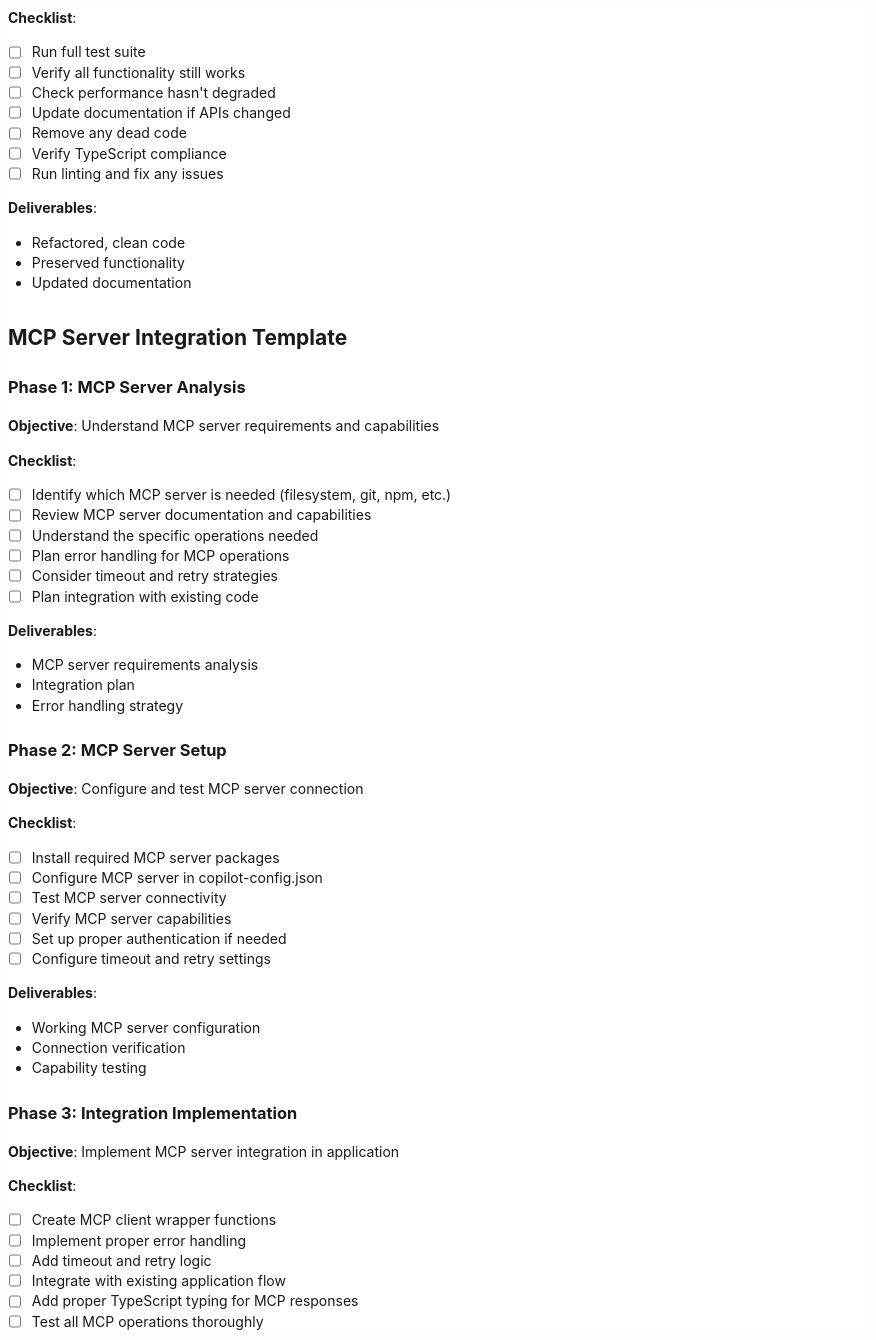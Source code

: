 **Checklist**:
- [ ] Run full test suite
- [ ] Verify all functionality still works
- [ ] Check performance hasn't degraded
- [ ] Update documentation if APIs changed
- [ ] Remove any dead code
- [ ] Verify TypeScript compliance
- [ ] Run linting and fix any issues

**Deliverables**:
- Refactored, clean code
- Preserved functionality
- Updated documentation

## MCP Server Integration Template

### Phase 1: MCP Server Analysis
**Objective**: Understand MCP server requirements and capabilities

**Checklist**:
- [ ] Identify which MCP server is needed (filesystem, git, npm, etc.)
- [ ] Review MCP server documentation and capabilities
- [ ] Understand the specific operations needed
- [ ] Plan error handling for MCP operations
- [ ] Consider timeout and retry strategies
- [ ] Plan integration with existing code

**Deliverables**:
- MCP server requirements analysis
- Integration plan
- Error handling strategy

### Phase 2: MCP Server Setup
**Objective**: Configure and test MCP server connection

**Checklist**:
- [ ] Install required MCP server packages
- [ ] Configure MCP server in copilot-config.json
- [ ] Test MCP server connectivity
- [ ] Verify MCP server capabilities
- [ ] Set up proper authentication if needed
- [ ] Configure timeout and retry settings

**Deliverables**:
- Working MCP server configuration
- Connection verification
- Capability testing

### Phase 3: Integration Implementation
**Objective**: Implement MCP server integration in application

**Checklist**:
- [ ] Create MCP client wrapper functions
- [ ] Implement proper error handling
- [ ] Add timeout and retry logic
- [ ] Integrate with existing application flow
- [ ] Add proper TypeScript typing for MCP responses
- [ ] Test all MCP operations thoroughly
